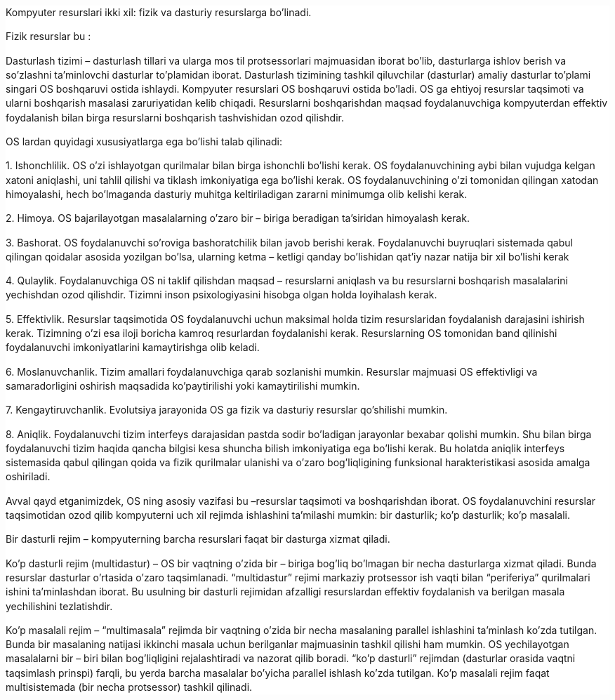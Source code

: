 Kompyuter resurslari ikki xil: fizik va dasturiy resurslarga bo’linadi. 

Fizik resurslar bu :

Dasturlash tizimi – dasturlash tillari va ularga mos til protsessorlari majmuasidan iborat bo’lib, dasturlarga ishlov berish va so’zlashni ta’minlovchi dasturlar to’plamidan iborat. Dasturlash tizimining tashkil qiluvchilar (dasturlar) amaliy dasturlar to’plami singari OS boshqaruvi ostida ishlaydi. Kompyuter resurslari OS boshqaruvi ostida bo’ladi. OS ga ehtiyoj resurslar taqsimoti va ularni boshqarish masalasi zaruriyatidan kelib chiqadi. Resurslarni boshqarishdan maqsad foydalanuvchiga kompyuterdan effektiv foydalanish bilan birga resurslarni boshqarish tashvishidan ozod qilishdir. 

OS lardan quyidagi xususiyatlarga ega bo’lishi talab qilinadi:

1\. Ishonchlilik. OS o’zi ishlayotgan qurilmalar bilan birga ishonchli bo’lishi kerak. OS foydalanuvchining aybi bilan vujudga kelgan xatoni aniqlashi, uni tahlil qilishi va tiklash imkoniyatiga ega bo’lishi kerak. OS foydalanuvchining o’zi tomonidan qilingan xatodan himoyalashi, hech bo’lmaganda dasturiy muhitga keltiriladigan zararni minimumga olib kelishi kerak.

2\. Himoya. OS bajarilayotgan masalalarning o’zaro bir – biriga beradigan ta’siridan himoyalash kerak.

3\. Bashorat. OS foydalanuvchi so’roviga bashoratchilik bilan javob berishi kerak. Foydalanuvchi buyruqlari sistemada qabul qilingan qoidalar asosida yozilgan bo’lsa, ularning ketma – ketligi qanday bo’lishidan qat’iy nazar natija bir xil bo’lishi kerak

4\. Qulaylik. Foydalanuvchiga OS ni taklif qilishdan maqsad – resurslarni aniqlash va bu resurslarni boshqarish masalalarini yechishdan ozod qilishdir. Tizimni inson psixologiyasini hisobga olgan holda loyihalash kerak.

5\. Effektivlik. Resurslar taqsimotida OS foydalanuvchi uchun maksimal holda tizim resurslaridan foydalanish darajasini ishirish kerak. Tizimning o’zi esa iloji boricha kamroq resurlardan foydalanishi kerak. Resurslarning OS tomonidan band qilinishi foydalanuvchi imkoniyatlarini kamaytirishga olib keladi. 

6\. Moslanuvchanlik. Tizim amallari foydalanuvchiga qarab sozlanishi mumkin. Resurslar majmuasi OS effektivligi va samaradorligini oshirish maqsadida ko’paytirilishi yoki kamaytirilishi mumkin.

7\. Kengaytiruvchanlik. Evolutsiya jarayonida OS ga fizik va dasturiy resurslar qo’shilishi mumkin.

8\. Aniqlik. Foydalanuvchi tizim interfeys darajasidan pastda sodir bo’ladigan jarayonlar bexabar qolishi mumkin. Shu bilan birga foydalanuvchi tizim haqida qancha bilgisi kesa shuncha bilish imkoniyatiga ega bo’lishi kerak. Bu holatda aniqlik interfeys sistemasida qabul qilingan qoida va fizik qurilmalar ulanishi va o’zaro bog’liqligining funksional harakteristikasi asosida amalga oshiriladi.

Avval qayd etganimizdek, OS ning asosiy vazifasi bu –resurslar taqsimoti va boshqarishdan iborat. OS foydalanuvchini resurslar taqsimotidan ozod qilib kompyuterni uch xil rejimda ishlashini ta’milashi mumkin: bir dasturlik; ko’p dasturlik; ko’p masalali.

Bir dasturli rejim – kompyuterning barcha resurslari faqat bir dasturga xizmat qiladi.

Ko’p dasturli rejim (multidastur) – OS bir vaqtning o’zida bir – biriga bog’liq bo’lmagan bir necha dasturlarga xizmat qiladi. Bunda resurslar dasturlar o’rtasida o’zaro taqsimlanadi. “multidastur” rejimi markaziy protsessor ish vaqti bilan “periferiya” qurilmalari ishini ta’minlashdan iborat. Bu usulning bir dasturli rejimidan afzalligi resurslardan effektiv foydalanish va berilgan masala yechilishini tezlatishdir. 

Ko’p masalali rejim – “multimasala” rejimda bir vaqtning o’zida bir necha masalaning parallel ishlashini ta’minlash ko’zda tutilgan. Bunda bir masalaning natijasi ikkinchi masala uchun berilganlar majmuasinin tashkil qilishi ham mumkin. OS yechilayotgan masalalarni bir – biri bilan bog’liqligini rejalashtiradi va nazorat qilib boradi. “ko’p dasturli” rejimdan (dasturlar orasida vaqtni taqsimlash prinspi) farqli, bu yerda barcha masalalar bo’yicha parallel ishlash ko’zda tutilgan. Ko’p masalali rejim faqat multisistemada (bir necha protsessor) tashkil qilinadi.
